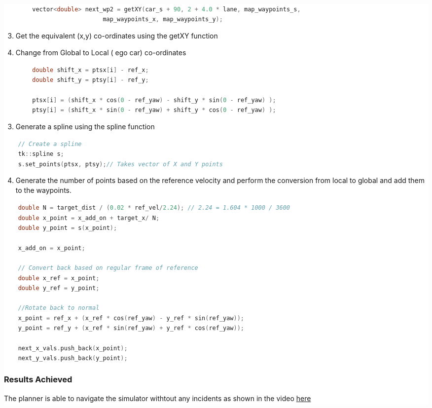```c++
		vector<double> next_wp2 = getXY(car_s + 90, 2 + 4.0 * lane, map_waypoints_s,
							map_waypoints_x, map_waypoints_y);
```
3. Get the equivalent (x,y) co-ordinates using the getXY function

4. Change from Global to Local ( ego car) co-ordinates

```c++
        double shift_x = ptsx[i] - ref_x;
		double shift_y = ptsy[i] - ref_y;

		ptsx[i] = (shift_x * cos(0 - ref_yaw) - shift_y * sin(0 - ref_yaw) );
		ptsy[i] = (shift_x * sin(0 - ref_yaw) + shift_y * cos(0 - ref_yaw) );

```

3. Generate a spline using the spline function

```c++
    // Create a spline
    tk::spline s;
    s.set_points(ptsx, ptsy);// Takes vector of X and Y points
```

4. Generate the number of points based on the reference velocity and perform the conversion from local to global and add them to the waypoints.

```c++
    double N = target_dist / (0.02 * ref_vel/2.24); // 2.24 = 1.604 * 1000 / 3600
	double x_point = x_add_on + target_x/ N;
	double y_point = s(x_point);

	x_add_on = x_point;

	// Convert back based on regular frame of reference
	double x_ref = x_point;
	double y_ref = y_point;

	//Rotate back to normal
	x_point = ref_x + (x_ref * cos(ref_yaw) - y_ref * sin(ref_yaw));
	y_point = ref_y + (x_ref * sin(ref_yaw) + y_ref * cos(ref_yaw));

	next_x_vals.push_back(x_point);
	next_y_vals.push_back(y_point);
```

### Results Achieved

The planner is able to navigate the simulator withtout any incidents as shown in the video [here](https://youtu.be/Klz9Ec0shts)
